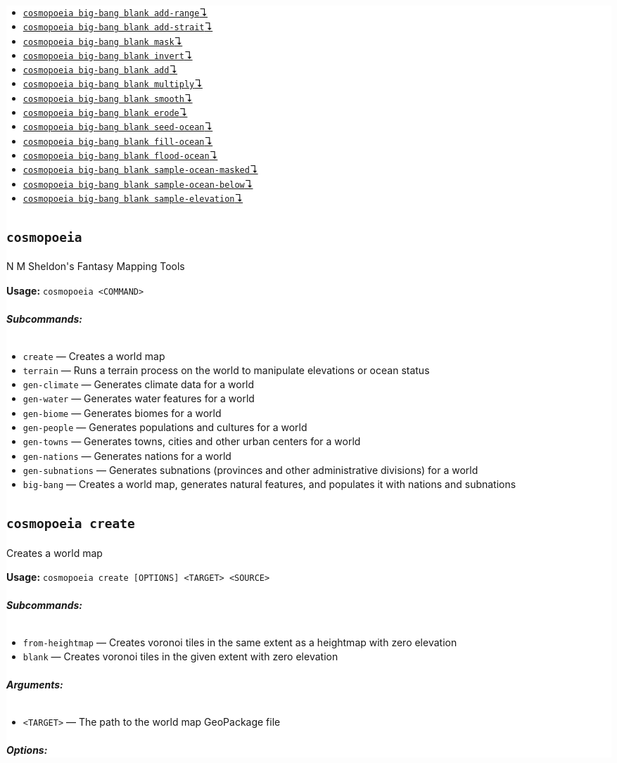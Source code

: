 * [`cosmopoeia big-bang blank add-range`↴](#cosmopoeia-big-bang-blank-add-range)
* [`cosmopoeia big-bang blank add-strait`↴](#cosmopoeia-big-bang-blank-add-strait)
* [`cosmopoeia big-bang blank mask`↴](#cosmopoeia-big-bang-blank-mask)
* [`cosmopoeia big-bang blank invert`↴](#cosmopoeia-big-bang-blank-invert)
* [`cosmopoeia big-bang blank add`↴](#cosmopoeia-big-bang-blank-add)
* [`cosmopoeia big-bang blank multiply`↴](#cosmopoeia-big-bang-blank-multiply)
* [`cosmopoeia big-bang blank smooth`↴](#cosmopoeia-big-bang-blank-smooth)
* [`cosmopoeia big-bang blank erode`↴](#cosmopoeia-big-bang-blank-erode)
* [`cosmopoeia big-bang blank seed-ocean`↴](#cosmopoeia-big-bang-blank-seed-ocean)
* [`cosmopoeia big-bang blank fill-ocean`↴](#cosmopoeia-big-bang-blank-fill-ocean)
* [`cosmopoeia big-bang blank flood-ocean`↴](#cosmopoeia-big-bang-blank-flood-ocean)
* [`cosmopoeia big-bang blank sample-ocean-masked`↴](#cosmopoeia-big-bang-blank-sample-ocean-masked)
* [`cosmopoeia big-bang blank sample-ocean-below`↴](#cosmopoeia-big-bang-blank-sample-ocean-below)
* [`cosmopoeia big-bang blank sample-elevation`↴](#cosmopoeia-big-bang-blank-sample-elevation)

## `cosmopoeia`

N M Sheldon's Fantasy Mapping Tools

**Usage:** `cosmopoeia <COMMAND>`

###### **Subcommands:**

* `create` — Creates a world map
* `terrain` — Runs a terrain process on the world to manipulate elevations or ocean status
* `gen-climate` — Generates climate data for a world
* `gen-water` — Generates water features for a world
* `gen-biome` — Generates biomes for a world
* `gen-people` — Generates populations and cultures for a world
* `gen-towns` — Generates towns, cities and other urban centers for a world
* `gen-nations` — Generates nations for a world
* `gen-subnations` — Generates subnations (provinces and other administrative divisions) for a world
* `big-bang` — Creates a world map, generates natural features, and populates it with nations and subnations



## `cosmopoeia create`

Creates a world map

**Usage:** `cosmopoeia create [OPTIONS] <TARGET> <SOURCE>`

###### **Subcommands:**

* `from-heightmap` — Creates voronoi tiles in the same extent as a heightmap with zero elevation
* `blank` — Creates voronoi tiles in the given extent with zero elevation

###### **Arguments:**

* `<TARGET>` — The path to the world map GeoPackage file

###### **Options:**

